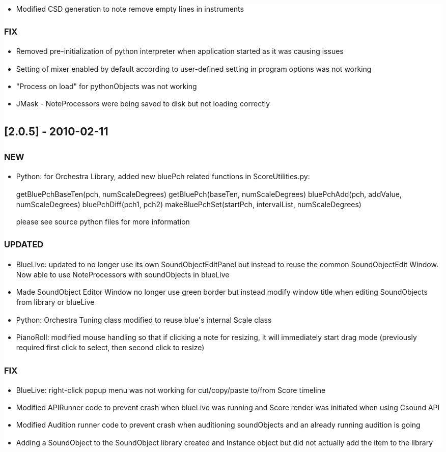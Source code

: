 * Modified CSD generation to note remove empty lines in instruments

### FIX

* Removed pre-initialization of python interpreter when application started as 
  it was causing issues

* Setting of mixer enabled by default according to user-defined setting in 
  program options was not working

* "Process on load" for pythonObjects was not working

* JMask - NoteProcessors were being saved to disk but not loading correctly


## [2.0.5] - 2010-02-11

### NEW

* Python: for Orchestra Library, added new bluePch related functions in 
  ScoreUtilities.py:

  getBluePchBaseTen(pch, numScaleDegrees)
  getBluePch(baseTen, numScaleDegrees)
  bluePchAdd(pch, addValue, numScaleDegrees)
  bluePchDiff(pch1, pch2)
  makeBluePchSet(startPch, intervalList, numScaleDegrees)

  please see source python files for more information

### UPDATED

* BlueLive: updated to no longer use its own SoundObjectEditPanel but instead 
  to reuse the common SoundObjectEdit Window.  Now able to use NoteProcessors 
  with soundObjects in blueLive

* Made SoundObject Editor Window no longer use green border but instead modify 
  window title when editing SoundObjects from library or blueLive

* Python: Orchestra Tuning class modified to reuse blue's internal Scale class

* PianoRoll: modified mouse handling so that if clicking a note for resizing, 
  it will immediately start drag mode (previously required first click to 
  select, then second click to resize)

### FIX

* BlueLive: right-click popup menu was not working for cut/copy/paste to/from 
  Score timeline

* Modified APIRunner code to prevent crash when blueLive was running and 
  Score render was initiated when using Csound API

* Modified Audition runner code to prevent crash when auditioning soundObjects 
  and an already running audition is going

* Adding a SoundObject to the SoundObject library created and Instance object 
  but did not actually add the item to the library
